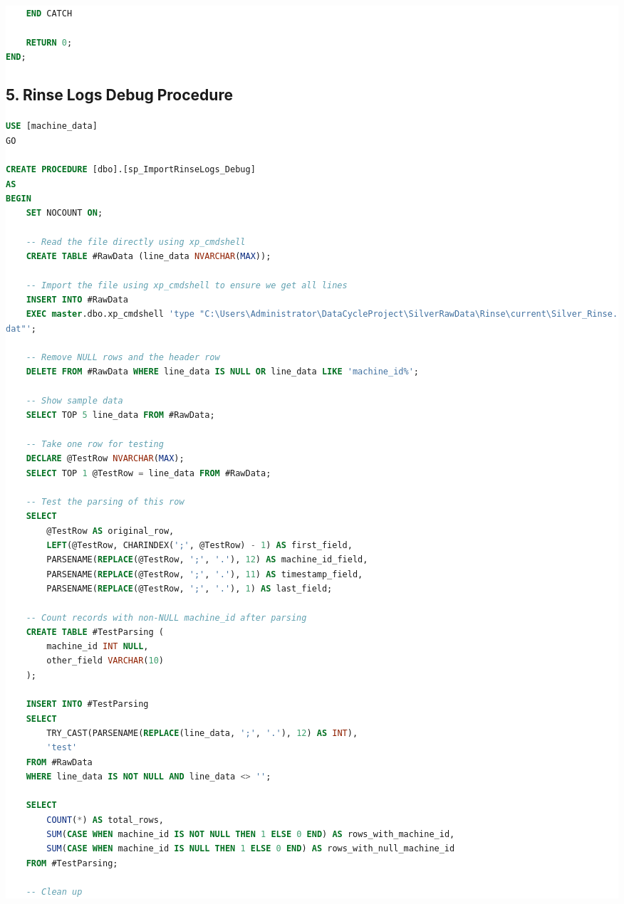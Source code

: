 ```sql
    END CATCH
    
    RETURN 0;
END;
```

## 5. Rinse Logs Debug Procedure

```sql
USE [machine_data]
GO

CREATE PROCEDURE [dbo].[sp_ImportRinseLogs_Debug]
AS
BEGIN
    SET NOCOUNT ON;
    
    -- Read the file directly using xp_cmdshell
    CREATE TABLE #RawData (line_data NVARCHAR(MAX));
    
    -- Import the file using xp_cmdshell to ensure we get all lines
    INSERT INTO #RawData
    EXEC master.dbo.xp_cmdshell 'type "C:\Users\Administrator\DataCycleProject\SilverRawData\Rinse\current\Silver_Rinse.dat"';
    
    -- Remove NULL rows and the header row
    DELETE FROM #RawData WHERE line_data IS NULL OR line_data LIKE 'machine_id%';
    
    -- Show sample data
    SELECT TOP 5 line_data FROM #RawData;
    
    -- Take one row for testing
    DECLARE @TestRow NVARCHAR(MAX);
    SELECT TOP 1 @TestRow = line_data FROM #RawData;
    
    -- Test the parsing of this row
    SELECT 
        @TestRow AS original_row,
        LEFT(@TestRow, CHARINDEX(';', @TestRow) - 1) AS first_field,
        PARSENAME(REPLACE(@TestRow, ';', '.'), 12) AS machine_id_field,
        PARSENAME(REPLACE(@TestRow, ';', '.'), 11) AS timestamp_field,
        PARSENAME(REPLACE(@TestRow, ';', '.'), 1) AS last_field;
    
    -- Count records with non-NULL machine_id after parsing
    CREATE TABLE #TestParsing (
        machine_id INT NULL,
        other_field VARCHAR(10)
    );
    
    INSERT INTO #TestParsing
    SELECT 
        TRY_CAST(PARSENAME(REPLACE(line_data, ';', '.'), 12) AS INT),
        'test'
    FROM #RawData
    WHERE line_data IS NOT NULL AND line_data <> '';
    
    SELECT 
        COUNT(*) AS total_rows,
        SUM(CASE WHEN machine_id IS NOT NULL THEN 1 ELSE 0 END) AS rows_with_machine_id,
        SUM(CASE WHEN machine_id IS NULL THEN 1 ELSE 0 END) AS rows_with_null_machine_id
    FROM #TestParsing;
    
    -- Clean up
```